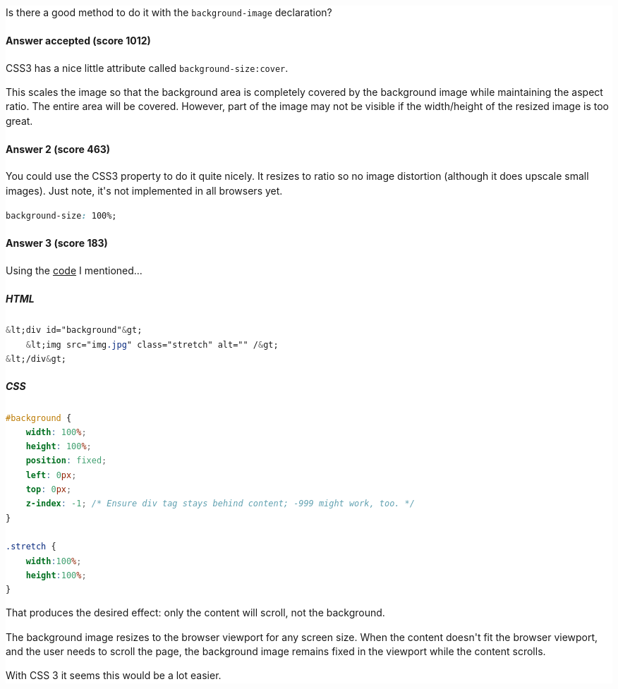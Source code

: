 Is there a good method to do it with the `background-image` declaration?  

#### Answer accepted (score 1012)
CSS3 has a nice little attribute called `background-size:cover`.  

This scales the image so that the background area is completely covered by the background image while maintaining the aspect ratio. The entire area will be covered. However, part of the image may not be visible if the width/height of the resized image is too great.  

#### Answer 2 (score 463)
You could use the CSS3 property to do it quite nicely. It resizes to ratio so no image distortion (although it does upscale small images). Just note, it's not implemented in all browsers yet.  

```css
background-size: 100%;
```

#### Answer 3 (score 183)
Using the <a href="https://stackoverflow.com/questions/376253/stretch-and-scale-css-background/388817#388817">code</a> I mentioned...  

<h5>HTML</h3>

```css
&lt;div id="background"&gt;
    &lt;img src="img.jpg" class="stretch" alt="" /&gt;
&lt;/div&gt;
```

<h5>CSS</h3>

```css
#background {
    width: 100%; 
    height: 100%; 
    position: fixed; 
    left: 0px; 
    top: 0px; 
    z-index: -1; /* Ensure div tag stays behind content; -999 might work, too. */
}

.stretch {
    width:100%;
    height:100%;
}
```

That produces the desired effect: only the content will scroll, not the background.  

The background image resizes to the browser viewport for any screen size. When the content doesn't fit the browser viewport, and the user needs to scroll the page, the background image remains fixed in the viewport while the content scrolls.  

With CSS 3 it seems this would be a lot easier.  

</b> </em> </i> </small> </strong> </sub> </sup>
